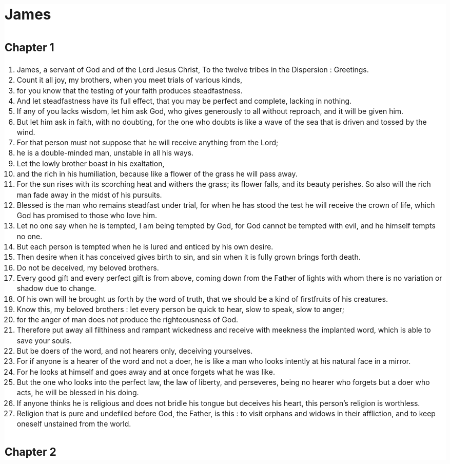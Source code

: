 # James

## Chapter 1

1. James, a servant of God and of the Lord Jesus Christ, To the twelve tribes in the Dispersion : Greetings.
2. Count it all joy, my brothers, when you meet trials of various kinds,
3. for you know that the testing of your faith produces steadfastness.
4. And let steadfastness have its full effect, that you may be perfect and complete, lacking in nothing.
5. If any of you lacks wisdom, let him ask God, who gives generously to all without reproach, and it will be given him.
6. But let him ask in faith, with no doubting, for the one who doubts is like a wave of the sea that is driven and tossed by the wind.
7. For that person must not suppose that he will receive anything from the Lord;
8. he is a double-minded man, unstable in all his ways.
9. Let the lowly brother boast in his exaltation,
10. and the rich in his humiliation, because like a flower of the grass he will pass away.
11. For the sun rises with its scorching heat and withers the grass; its flower falls, and its beauty perishes. So also will the rich man fade away in the midst of his pursuits.
12. Blessed is the man who remains steadfast under trial, for when he has stood the test he will receive the crown of life, which God has promised to those who love him.
13. Let no one say when he is tempted, I am being tempted by God, for God cannot be tempted with evil, and he himself tempts no one.
14. But each person is tempted when he is lured and enticed by his own desire.
15. Then desire when it has conceived gives birth to sin, and sin when it is fully grown brings forth death.
16. Do not be deceived, my beloved brothers.
17. Every good gift and every perfect gift is from above, coming down from the Father of lights with whom there is no variation or shadow due to change.
18. Of his own will he brought us forth by the word of truth, that we should be a kind of firstfruits of his creatures.
19. Know this, my beloved brothers : let every person be quick to hear, slow to speak, slow to anger;
20. for the anger of man does not produce the righteousness of God.
21. Therefore put away all filthiness and rampant wickedness and receive with meekness the implanted word, which is able to save your souls.
22. But be doers of the word, and not hearers only, deceiving yourselves.
23. For if anyone is a hearer of the word and not a doer, he is like a man who looks intently at his natural face in a mirror.
24. For he looks at himself and goes away and at once forgets what he was like.
25. But the one who looks into the perfect law, the law of liberty, and perseveres, being no hearer who forgets but a doer who acts, he will be blessed in his doing.
26. If anyone thinks he is religious and does not bridle his tongue but deceives his heart, this person’s religion is worthless.
27. Religion that is pure and undefiled before God, the Father, is this : to visit orphans and widows in their affliction, and to keep oneself unstained from the world.

## Chapter 2
